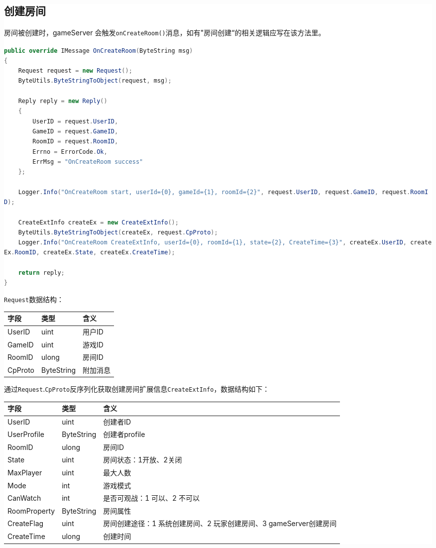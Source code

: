 ## 创建房间

房间被创建时，gameServer 会触发`onCreateRoom()`消息，如有"房间创建“的相关逻辑应写在该方法里。

```c#
public override IMessage OnCreateRoom(ByteString msg)
{
    Request request = new Request();
    ByteUtils.ByteStringToObject(request, msg);

    Reply reply = new Reply()
    {
        UserID = request.UserID,
        GameID = request.GameID,
        RoomID = request.RoomID,
        Errno = ErrorCode.Ok,
        ErrMsg = "OnCreateRoom success"
    };

    Logger.Info("OnCreateRoom start, userId={0}, gameId={1}, roomId={2}", request.UserID, request.GameID, request.RoomID);

    CreateExtInfo createEx = new CreateExtInfo();
    ByteUtils.ByteStringToObject(createEx, request.CpProto);
    Logger.Info("OnCreateRoom CreateExtInfo, userId={0}, roomId={1}, state={2}, CreateTime={3}", createEx.UserID, createEx.RoomID, createEx.State, createEx.CreateTime);

    return reply;
}
```

`Request`数据结构：

| 字段    | 类型       | 含义     |
| :------ | :--------- | :------- |
| UserID  | uint       | 用户ID   |
| GameID  | uint       | 游戏ID   |
| RoomID  | ulong      | 房间ID   |
| CpProto | ByteString | 附加消息 |

通过`Request`.`CpProto`反序列化获取创建房间扩展信息`CreateExtInfo`，数据结构如下：

| 字段         | 类型       | 含义                                                         |
| :----------- | :--------- | :----------------------------------------------------------- |
| UserID       | uint       | 创建者ID                                                     |
| UserProfile  | ByteString | 创建者profile                                                |
| RoomID       | ulong      | 房间ID                                                       |
| State        | uint       | 房间状态：1开放、2关闭                                       |
| MaxPlayer    | uint       | 最大人数                                                     |
| Mode         | int        | 游戏模式                                                     |
| CanWatch     | int        | 是否可观战：1 可以、2 不可以                                 |
| RoomProperty | ByteString | 房间属性                                                     |
| CreateFlag   | uint       | 房间创建途径：1 系统创建房间、2 玩家创建房间、3 gameServer创建房间 |
| CreateTime   | ulong      | 创建时间                                                     |
